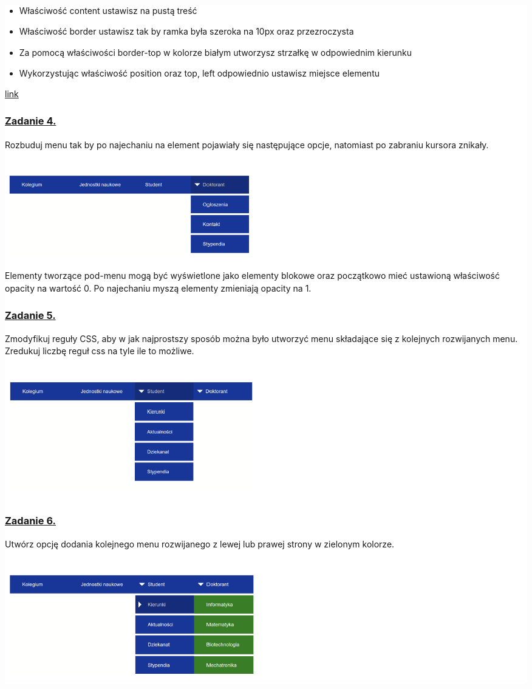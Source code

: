 - Właściwość content ustawisz na pustą treść

- Właściwość border ustawisz tak by ramka była szeroka na 10px oraz przezroczysta

- Za pomocą właściwości border-top w kolorze białym utworzysz strzałkę w odpowiednim kierunku

- Wykorzystując właściwość position oraz top, left odpowiednio ustawisz miejsce elementu

[link](https://developer.mozilla.org/en-US/docs/Web/CSS/position)

### [Zadanie 4.](https://techint.dawidolko.pl/LAB5/TASK4/)
Rozbuduj menu tak by po najechaniu na element pojawiały się następujące opcje, natomiast po zabraniu kursora znikały.

<br>![lab5](img/lab4v3.png)

Elementy tworzące pod-menu mogą być wyświetlone jako elementy blokowe oraz początkowo mieć ustawioną właściwość opacity na wartość 0. Po najechaniu myszą elementy zmieniają opacity na 1.

### [Zadanie 5.](https://techint.dawidolko.pl/LAB5/TASK5/)
Zmodyfikuj reguły CSS, aby w jak najprostszy sposób można było utworzyć menu składające się z kolejnych rozwijanych menu. Zredukuj liczbę reguł css na tyle ile to możliwe.

<br>![lab5](img/lab4v4.png)

### [Zadanie 6.](https://techint.dawidolko.pl/LAB5/TASK6/)
Utwórz opcję dodania kolejnego menu rozwijanego z lewej lub prawej strony w zielonym kolorze.

<br>![lab5](img/lab4v5.png)
